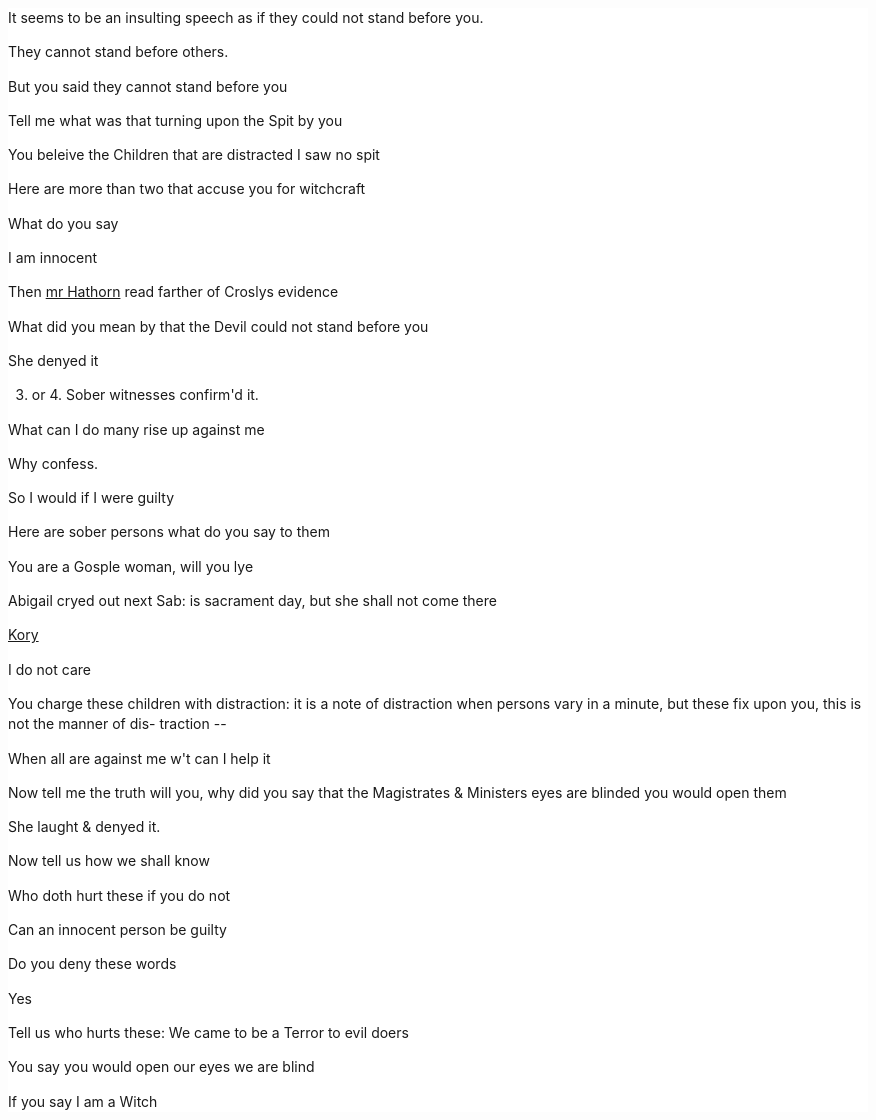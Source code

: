 It seems to be an insulting speech as if they could  not stand before you.

They cannot stand before others. 

But you said they cannot stand before you 

Tell me what was that turning upon the Spit by you 

You beleive the Children that are distracted I saw no  spit

Here are more than two that accuse you for witchcraft 

What do you say 

I am innocent 

Then [mr Hathorn](/tag/hawjoh.html) read farther of Croslys evidence

What did you mean by that the Devil could not stand  before you

She denyed it 

3. or 4. Sober witnesses confirm'd it. 

What can I do many rise up against me 

Why confess. 

So I would if I were guilty 

Here are sober persons what do you say to them 

You are a Gosple woman, will you lye 

Abigail cryed out next Sab: is sacrament day, but she  shall not come there

[Kory](/tag/cormar.html)

I do not care 

You charge these children with distraction: it is a note  of distraction when persons vary in a minute, but  these fix upon you, this is not the manner of dis-  traction --

When all are against me w't can I help it 

Now tell me the truth will you, why did you say that  the Magistrates & Ministers eyes are blinded you would  open them

She laught & denyed it. 

Now tell  us how we shall know

Who doth hurt these if you do not 

Can an innocent person be guilty 

Do you deny these words 

Yes 

Tell us who hurts these: We came to be a Terror to  evil doers

You say you would open our eyes we are blind 

If you say I am a Witch 
